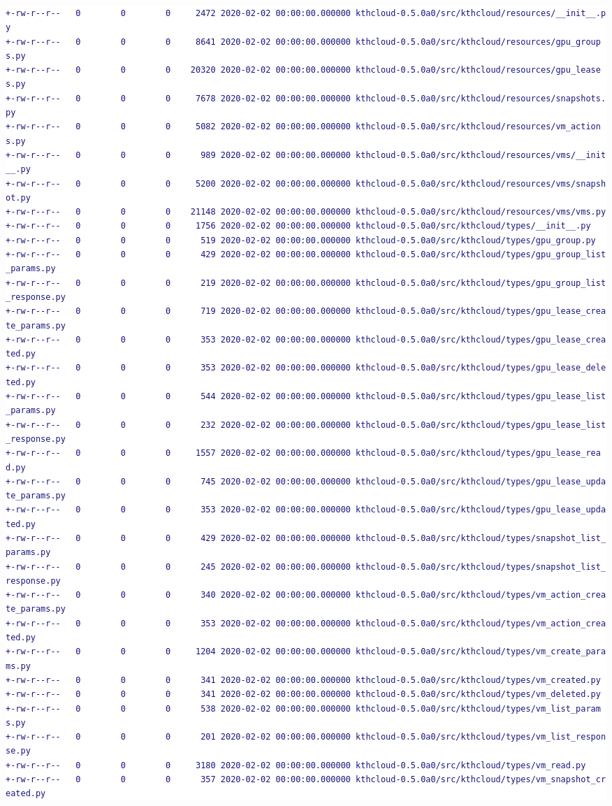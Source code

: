 ```diff
+-rw-r--r--   0        0        0     2472 2020-02-02 00:00:00.000000 kthcloud-0.5.0a0/src/kthcloud/resources/__init__.py
+-rw-r--r--   0        0        0     8641 2020-02-02 00:00:00.000000 kthcloud-0.5.0a0/src/kthcloud/resources/gpu_groups.py
+-rw-r--r--   0        0        0    20320 2020-02-02 00:00:00.000000 kthcloud-0.5.0a0/src/kthcloud/resources/gpu_leases.py
+-rw-r--r--   0        0        0     7678 2020-02-02 00:00:00.000000 kthcloud-0.5.0a0/src/kthcloud/resources/snapshots.py
+-rw-r--r--   0        0        0     5082 2020-02-02 00:00:00.000000 kthcloud-0.5.0a0/src/kthcloud/resources/vm_actions.py
+-rw-r--r--   0        0        0      989 2020-02-02 00:00:00.000000 kthcloud-0.5.0a0/src/kthcloud/resources/vms/__init__.py
+-rw-r--r--   0        0        0     5200 2020-02-02 00:00:00.000000 kthcloud-0.5.0a0/src/kthcloud/resources/vms/snapshot.py
+-rw-r--r--   0        0        0    21148 2020-02-02 00:00:00.000000 kthcloud-0.5.0a0/src/kthcloud/resources/vms/vms.py
+-rw-r--r--   0        0        0     1756 2020-02-02 00:00:00.000000 kthcloud-0.5.0a0/src/kthcloud/types/__init__.py
+-rw-r--r--   0        0        0      519 2020-02-02 00:00:00.000000 kthcloud-0.5.0a0/src/kthcloud/types/gpu_group.py
+-rw-r--r--   0        0        0      429 2020-02-02 00:00:00.000000 kthcloud-0.5.0a0/src/kthcloud/types/gpu_group_list_params.py
+-rw-r--r--   0        0        0      219 2020-02-02 00:00:00.000000 kthcloud-0.5.0a0/src/kthcloud/types/gpu_group_list_response.py
+-rw-r--r--   0        0        0      719 2020-02-02 00:00:00.000000 kthcloud-0.5.0a0/src/kthcloud/types/gpu_lease_create_params.py
+-rw-r--r--   0        0        0      353 2020-02-02 00:00:00.000000 kthcloud-0.5.0a0/src/kthcloud/types/gpu_lease_created.py
+-rw-r--r--   0        0        0      353 2020-02-02 00:00:00.000000 kthcloud-0.5.0a0/src/kthcloud/types/gpu_lease_deleted.py
+-rw-r--r--   0        0        0      544 2020-02-02 00:00:00.000000 kthcloud-0.5.0a0/src/kthcloud/types/gpu_lease_list_params.py
+-rw-r--r--   0        0        0      232 2020-02-02 00:00:00.000000 kthcloud-0.5.0a0/src/kthcloud/types/gpu_lease_list_response.py
+-rw-r--r--   0        0        0     1557 2020-02-02 00:00:00.000000 kthcloud-0.5.0a0/src/kthcloud/types/gpu_lease_read.py
+-rw-r--r--   0        0        0      745 2020-02-02 00:00:00.000000 kthcloud-0.5.0a0/src/kthcloud/types/gpu_lease_update_params.py
+-rw-r--r--   0        0        0      353 2020-02-02 00:00:00.000000 kthcloud-0.5.0a0/src/kthcloud/types/gpu_lease_updated.py
+-rw-r--r--   0        0        0      429 2020-02-02 00:00:00.000000 kthcloud-0.5.0a0/src/kthcloud/types/snapshot_list_params.py
+-rw-r--r--   0        0        0      245 2020-02-02 00:00:00.000000 kthcloud-0.5.0a0/src/kthcloud/types/snapshot_list_response.py
+-rw-r--r--   0        0        0      340 2020-02-02 00:00:00.000000 kthcloud-0.5.0a0/src/kthcloud/types/vm_action_create_params.py
+-rw-r--r--   0        0        0      353 2020-02-02 00:00:00.000000 kthcloud-0.5.0a0/src/kthcloud/types/vm_action_created.py
+-rw-r--r--   0        0        0     1204 2020-02-02 00:00:00.000000 kthcloud-0.5.0a0/src/kthcloud/types/vm_create_params.py
+-rw-r--r--   0        0        0      341 2020-02-02 00:00:00.000000 kthcloud-0.5.0a0/src/kthcloud/types/vm_created.py
+-rw-r--r--   0        0        0      341 2020-02-02 00:00:00.000000 kthcloud-0.5.0a0/src/kthcloud/types/vm_deleted.py
+-rw-r--r--   0        0        0      538 2020-02-02 00:00:00.000000 kthcloud-0.5.0a0/src/kthcloud/types/vm_list_params.py
+-rw-r--r--   0        0        0      201 2020-02-02 00:00:00.000000 kthcloud-0.5.0a0/src/kthcloud/types/vm_list_response.py
+-rw-r--r--   0        0        0     3180 2020-02-02 00:00:00.000000 kthcloud-0.5.0a0/src/kthcloud/types/vm_read.py
+-rw-r--r--   0        0        0      357 2020-02-02 00:00:00.000000 kthcloud-0.5.0a0/src/kthcloud/types/vm_snapshot_created.py
```
